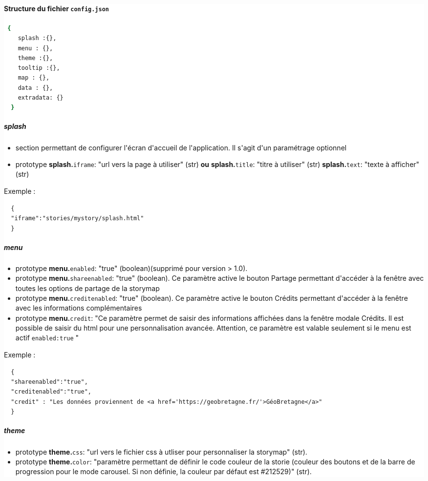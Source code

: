
#### Structure du fichier `config.json`
```sh
 {
    splash :{},
    menu : {},
    theme :{},
    tooltip :{},
    map : {},
    data : {},
    extradata: {}    
  }
```

##### splash 
- section permettant de configurer l'écran d'accueil de l'application. Il s'agit d'un paramétrage optionnel
 * prototype 
    **splash.**`iframe`: "url vers la page à utiliser" (str) 
        **ou**
    **splash.**`title`: "titre à utiliser" (str)
    **splash.**`text`: "texte à afficher" (str)

Exemple :
```
  {
  "iframe":"stories/mystory/splash.html"
  }
```

##### menu
 * prototype 
     **menu.**`enabled`: "true" (boolean)(supprimé pour version > 1.0).
 * prototype 
     **menu.**`shareenabled`: "true" (boolean). Ce paramètre active le bouton Partage permettant d'accéder à la fenêtre avec toutes les options de partage de la storymap
 * prototype 
     **menu.**`creditenabled`: "true" (boolean). Ce paramètre active le bouton Crédits permettant d'accéder à la fenêtre avec les informations complémentaires
 * prototype 
     **menu.**`credit`: "Ce paramètre permet de saisir des informations affichées dans la fenêtre modale Crédits. Il est possible de saisir du html pour une personnalisation avancée. Attention, ce paramètre est valable seulement si le menu est actif `enabled:true` "
     
Exemple :
```
  {
  "shareenabled":"true",
  "creditenabled":"true",
  "credit" : "Les données proviennent de <a href='https://geobretagne.fr/'>GéoBretagne</a>"
  }
```
  
##### theme
 * prototype 
     **theme.**`css`: "url vers le fichier css à utliser pour personnaliser la storymap" (str).
 * prototype 
     **theme.**`color`: "paramètre permettant de définir le code couleur de la storie (couleur des boutons et de la barre de progression pour le mode carousel. Si non définie, la couleur par défaut est #212529)" (str).
     